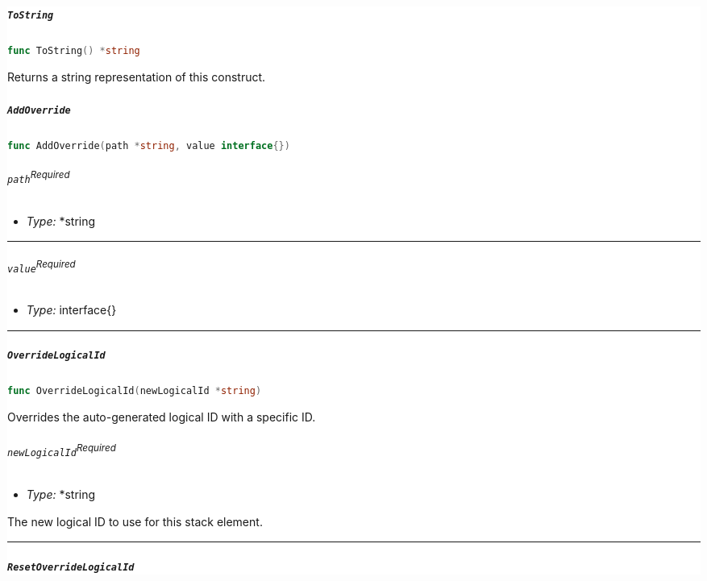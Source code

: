 
##### `ToString` <a name="ToString" id="@cdktf/provider-tfe.dataTfeOrganizationRunTask.DataTfeOrganizationRunTask.toString"></a>

```go
func ToString() *string
```

Returns a string representation of this construct.

##### `AddOverride` <a name="AddOverride" id="@cdktf/provider-tfe.dataTfeOrganizationRunTask.DataTfeOrganizationRunTask.addOverride"></a>

```go
func AddOverride(path *string, value interface{})
```

###### `path`<sup>Required</sup> <a name="path" id="@cdktf/provider-tfe.dataTfeOrganizationRunTask.DataTfeOrganizationRunTask.addOverride.parameter.path"></a>

- *Type:* *string

---

###### `value`<sup>Required</sup> <a name="value" id="@cdktf/provider-tfe.dataTfeOrganizationRunTask.DataTfeOrganizationRunTask.addOverride.parameter.value"></a>

- *Type:* interface{}

---

##### `OverrideLogicalId` <a name="OverrideLogicalId" id="@cdktf/provider-tfe.dataTfeOrganizationRunTask.DataTfeOrganizationRunTask.overrideLogicalId"></a>

```go
func OverrideLogicalId(newLogicalId *string)
```

Overrides the auto-generated logical ID with a specific ID.

###### `newLogicalId`<sup>Required</sup> <a name="newLogicalId" id="@cdktf/provider-tfe.dataTfeOrganizationRunTask.DataTfeOrganizationRunTask.overrideLogicalId.parameter.newLogicalId"></a>

- *Type:* *string

The new logical ID to use for this stack element.

---

##### `ResetOverrideLogicalId` <a name="ResetOverrideLogicalId" id="@cdktf/provider-tfe.dataTfeOrganizationRunTask.DataTfeOrganizationRunTask.resetOverrideLogicalId"></a>
